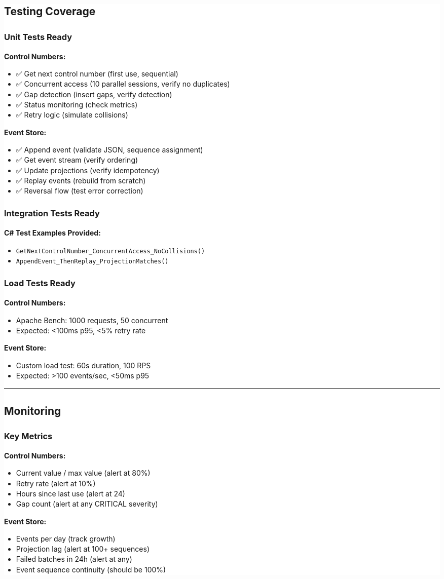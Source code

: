 
## Testing Coverage

### Unit Tests Ready

**Control Numbers:**
- ✅ Get next control number (first use, sequential)
- ✅ Concurrent access (10 parallel sessions, verify no duplicates)
- ✅ Gap detection (insert gaps, verify detection)
- ✅ Status monitoring (check metrics)
- ✅ Retry logic (simulate collisions)

**Event Store:**
- ✅ Append event (validate JSON, sequence assignment)
- ✅ Get event stream (verify ordering)
- ✅ Update projections (verify idempotency)
- ✅ Replay events (rebuild from scratch)
- ✅ Reversal flow (test error correction)

### Integration Tests Ready

**C# Test Examples Provided:**
- `GetNextControlNumber_ConcurrentAccess_NoCollisions()`
- `AppendEvent_ThenReplay_ProjectionMatches()`

### Load Tests Ready

**Control Numbers:**
- Apache Bench: 1000 requests, 50 concurrent
- Expected: <100ms p95, <5% retry rate

**Event Store:**
- Custom load test: 60s duration, 100 RPS
- Expected: >100 events/sec, <50ms p95

---

## Monitoring

### Key Metrics

**Control Numbers:**
- Current value / max value (alert at 80%)
- Retry rate (alert at 10%)
- Hours since last use (alert at 24)
- Gap count (alert at any CRITICAL severity)

**Event Store:**
- Events per day (track growth)
- Projection lag (alert at 100+ sequences)
- Failed batches in 24h (alert at any)
- Event sequence continuity (should be 100%)
